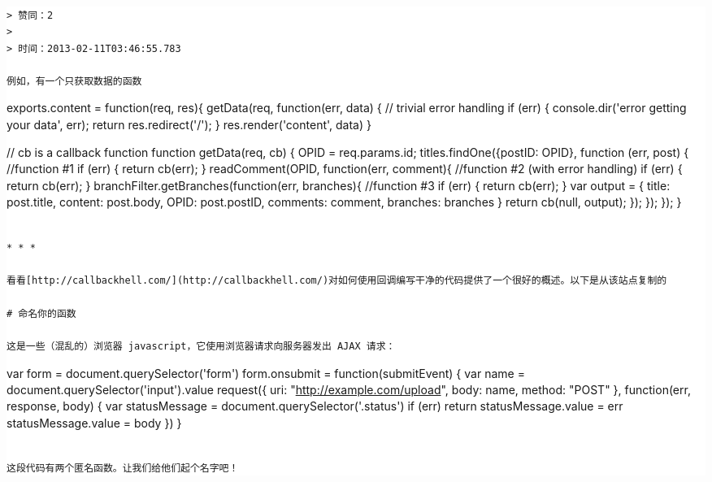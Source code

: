```
> 赞同：2
> 
> 时间：2013-02-11T03:46:55.783

例如，有一个只获取数据的函数

```
exports.content = function(req, res){
   getData(req, function(err, data) { 
   // trivial error handling
   if (err) {
      console.dir('error getting your data', err);
      return res.redirect('/');
   }
   res.render('content', data)
}

// cb is a callback function
function getData(req, cb) {
  OPID = req.params.id;
  titles.findOne({postID: OPID}, function (err, post) { //function #1
    if (err) { return cb(err); }
    readComment(OPID, function(err, comment){ //function #2 (with error handling)
      if (err) { return cb(err); }
      branchFilter.getBranches(function(err, branches){ //function #3
        if (err) { return cb(err); }
        var output = {
          title: post.title, 
          content: post.body, 
          OPID: post.postID, 
          comments: comment, branches: branches
        }
        return cb(null, output);
      });
    });
  });
} 
```

* * *

看看[http://callbackhell.com/](http://callbackhell.com/)对如何使用回调编写干净的代码提供了一个很好的概述。以下是从该站点复制的

# 命名你的函数

这是一些（混乱的）浏览器 javascript，它使用浏览器请求向服务器发出 AJAX 请求：

```
var form = document.querySelector('form')
form.onsubmit = function(submitEvent) {
  var name = document.querySelector('input').value
  request({
    uri: "http://example.com/upload",
    body: name,
    method: "POST"
  }, function(err, response, body) {
    var statusMessage = document.querySelector('.status')
    if (err) return statusMessage.value = err
    statusMessage.value = body
  })
} 
```

这段代码有两个匿名函数。让我们给他们起个名字吧！
```